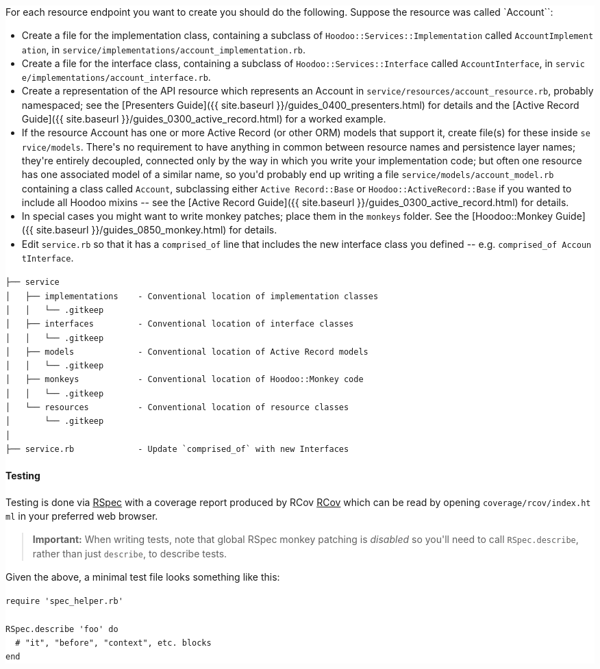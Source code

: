For each resource endpoint you want to create you should do the following. Suppose the resource was called `Account``:

* Create a file for the implementation class, containing a subclass of `Hoodoo::Services::Implementation` called `AccountImplementation`, in `service/implementations/account_implementation.rb`.
* Create a file for the interface class, containing a subclass of `Hoodoo::Services::Interface` called `AccountInterface`, in `service/implementations/account_interface.rb`.
* Create a representation of the API resource which represents an Account in `service/resources/account_resource.rb`, probably namespaced; see the [Presenters Guide]({{ site.baseurl }}/guides_0400_presenters.html) for details and the [Active Record Guide]({{ site.baseurl }}/guides_0300_active_record.html) for a worked example.
* If the resource Account has one or more Active Record (or other ORM) models that support it, create file(s) for these inside `service/models`. There's no requirement to have anything in common between resource names and persistence layer names; they're entirely decoupled, connected only by the way in which you write your implementation code; but often one resource has one associated model of a similar name, so you'd probably end up writing a file `service/models/account_model.rb` containing a class called `Account`, subclassing either `Active Record::Base` or `Hoodoo::ActiveRecord::Base` if you wanted to include all Hoodoo mixins -- see the [Active Record Guide]({{ site.baseurl }}/guides_0300_active_record.html) for details.
* In special cases you might want to write monkey patches; place them in the `monkeys` folder. See the [Hoodoo::Monkey Guide]({{ site.baseurl }}/guides_0850_monkey.html) for details.
* Edit `service.rb` so that it has a `comprised_of` line that includes the new interface class you defined -- e.g. `comprised_of AccountInterface`.

```
├── service
│   ├── implementations    - Conventional location of implementation classes
│   │   └── .gitkeep
│   ├── interfaces         - Conventional location of interface classes
│   │   └── .gitkeep
│   ├── models             - Conventional location of Active Record models
│   │   └── .gitkeep
│   ├── monkeys            - Conventional location of Hoodoo::Monkey code
│   │   └── .gitkeep
│   └── resources          - Conventional location of resource classes
│       └── .gitkeep
│
├── service.rb             - Update `comprised_of` with new Interfaces
```

#### Testing

Testing is done via [RSpec](http://rspec.info) with a coverage report produced by RCov [RCov](https://github.com/relevance/rcov) which can be read by opening `coverage/rcov/index.html` in your preferred web browser.

> **Important:** When writing tests, note that global RSpec monkey patching is _disabled_ so you'll need to call `RSpec.describe`, rather than just `describe`, to describe tests.

Given the above, a minimal test file looks something like this:

```
require 'spec_helper.rb'

RSpec.describe 'foo' do
  # "it", "before", "context", etc. blocks
end
```
